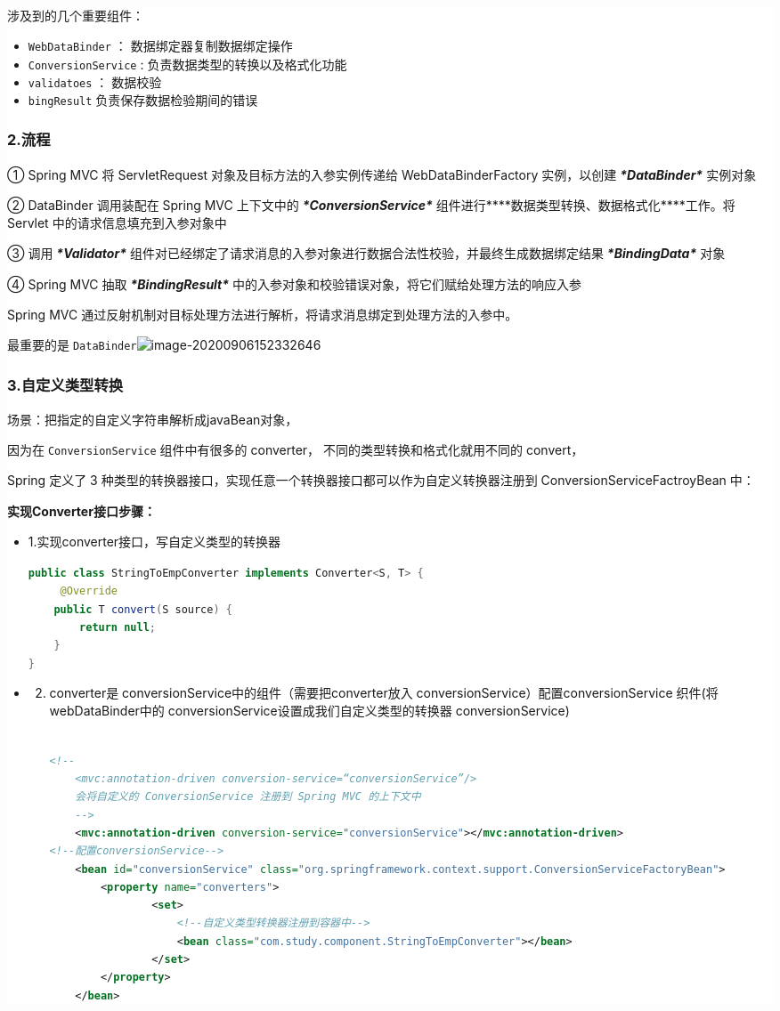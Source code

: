 涉及到的几个重要组件：

-  `WebDataBinder`  ： 数据绑定器复制数据绑定操作
- `ConversionService` : 负责数据类型的转换以及格式化功能
- `validatoes` ： 数据校验
- `bingResult` 负责保存数据检验期间的错误

### 2.流程

① Spring MVC 将 ServletRequest  对象及目标方法的入参实例传递给 WebDataBinderFactory 实例，以创建 ***\*DataBinder\**** 实例对象

② DataBinder 调用装配在 Spring MVC 上下文中的 ***\*ConversionService\**** 组件进行***\*数据类型转换、数据格式化\****工作。将 Servlet 中的请求信息填充到入参对象中

③ 调用 ***\*Validator\**** 组件对已经绑定了请求消息的入参对象进行数据合法性校验，并最终生成数据绑定结果 ***\*BindingData\**** 对象

④ Spring MVC 抽取 ***\*BindingResult\**** 中的入参对象和校验错误对象，将它们赋给处理方法的响应入参



Spring MVC 通过反射机制对目标处理方法进行解析，将请求消息绑定到处理方法的入参中。

最重要的是 `DataBinder`![image-20200906152332646](https://xiaoboblog-bucket.oss-cn-hangzhou.aliyuncs.com/blog/image-20200906152332646.png)

### 3.自定义类型转换

场景：把指定的自定义字符串解析成javaBean对象，

因为在 `ConversionService` 组件中有很多的  converter， 不同的类型转换和格式化就用不同的 convert，

Spring 定义了 3 种类型的转换器接口，实现任意一个转换器接口都可以作为自定义转换器注册到 ConversionServiceFactroyBean 中：

**实现Converter接口步骤：**

- 1.实现converter接口，写自定义类型的转换器

  ```java
  public class StringToEmpConverter implements Converter<S, T> {
       @Override
      public T convert(S source) {
          return null;
      }
  }
  ```

  

- 2. converter是 conversionService中的组件（需要把converter放入 conversionService）配置conversionService 织件(将 webDataBinder中的 conversionService设置成我们自定义类型的转换器 conversionService)

     ```xml
      
     <!--
         <mvc:annotation-driven conversion-service=“conversionService”/>
         会将自定义的 ConversionService 注册到 Spring MVC 的上下文中
         -->
         <mvc:annotation-driven conversion-service="conversionService"></mvc:annotation-driven>
     <!--配置conversionService-->
         <bean id="conversionService" class="org.springframework.context.support.ConversionServiceFactoryBean">
             <property name="converters">
                     <set>
                         <!--自定义类型转换器注册到容器中-->
                         <bean class="com.study.component.StringToEmpConverter"></bean>
                     </set>
             </property>
         </bean>
     ```
